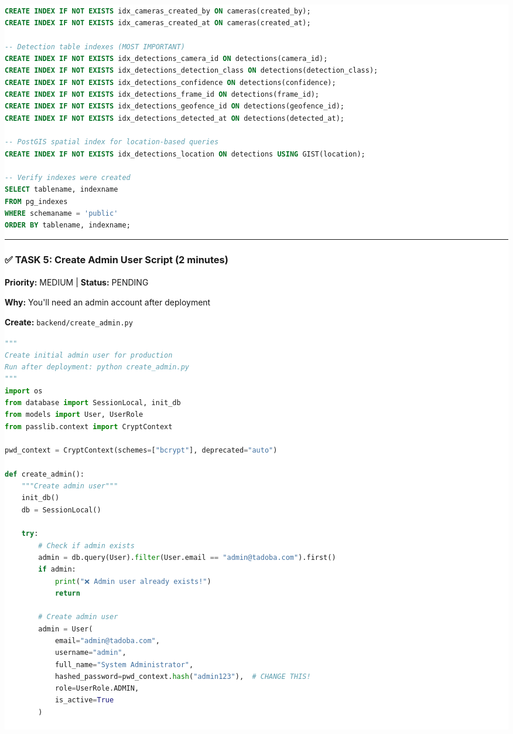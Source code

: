 ```sql
CREATE INDEX IF NOT EXISTS idx_cameras_created_by ON cameras(created_by);
CREATE INDEX IF NOT EXISTS idx_cameras_created_at ON cameras(created_at);

-- Detection table indexes (MOST IMPORTANT)
CREATE INDEX IF NOT EXISTS idx_detections_camera_id ON detections(camera_id);
CREATE INDEX IF NOT EXISTS idx_detections_detection_class ON detections(detection_class);
CREATE INDEX IF NOT EXISTS idx_detections_confidence ON detections(confidence);
CREATE INDEX IF NOT EXISTS idx_detections_frame_id ON detections(frame_id);
CREATE INDEX IF NOT EXISTS idx_detections_geofence_id ON detections(geofence_id);
CREATE INDEX IF NOT EXISTS idx_detections_detected_at ON detections(detected_at);

-- PostGIS spatial index for location-based queries
CREATE INDEX IF NOT EXISTS idx_detections_location ON detections USING GIST(location);

-- Verify indexes were created
SELECT tablename, indexname 
FROM pg_indexes 
WHERE schemaname = 'public' 
ORDER BY tablename, indexname;
```

---

### ✅ **TASK 5: Create Admin User Script** (2 minutes)
**Priority:** MEDIUM | **Status:** PENDING

**Why:** You'll need an admin account after deployment

**Create:** `backend/create_admin.py`

```python
"""
Create initial admin user for production
Run after deployment: python create_admin.py
"""
import os
from database import SessionLocal, init_db
from models import User, UserRole
from passlib.context import CryptContext

pwd_context = CryptContext(schemes=["bcrypt"], deprecated="auto")

def create_admin():
    """Create admin user"""
    init_db()
    db = SessionLocal()
    
    try:
        # Check if admin exists
        admin = db.query(User).filter(User.email == "admin@tadoba.com").first()
        if admin:
            print("❌ Admin user already exists!")
            return
        
        # Create admin user
        admin = User(
            email="admin@tadoba.com",
            username="admin",
            full_name="System Administrator",
            hashed_password=pwd_context.hash("admin123"),  # CHANGE THIS!
            role=UserRole.ADMIN,
            is_active=True
        )
        
```
